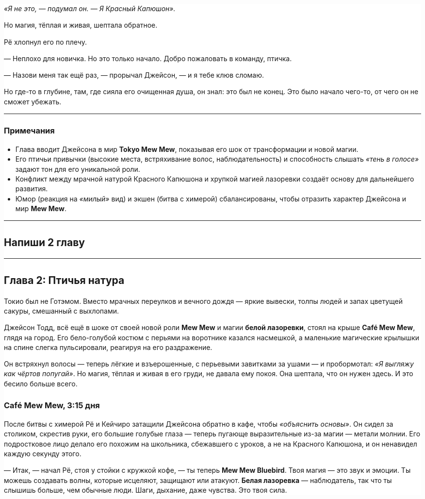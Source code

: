 *«Я не это, — подумал он. — Я Красный Капюшон».* 

Но магия, тёплая и живая, шептала обратное.

Рё хлопнул его по плечу.

— Неплохо для новичка. Но это только начало. Добро пожаловать в команду, птичка.

— Назови меня так ещё раз, — прорычал Джейсон, — и я тебе клюв сломаю.

Но где-то в глубине, там, где сияла его очищенная душа, он знал: это был не конец. Это было начало чего-то, от чего он не сможет убежать.

---

### Примечания

- Глава вводит Джейсона в мир **Tokyo Mew Mew**, показывая его шок от трансформации и новой магии.
- Его птичьи привычки (высокие места, встряхивание волос, наблюдательность) и способность слышать *«тень в голосе»* задают тон для его уникальной роли.
- Конфликт между мрачной натурой Красного Капюшона и хрупкой магией лазоревки создаёт основу для дальнейшего развития.
- Юмор (реакция на *«милый»* вид) и экшен (битва с химерой) сбалансированы, чтобы отразить характер Джейсона и мир **Mew Mew**.

---

## Напиши 2 главу

---

## Глава 2: Птичья натура

Токио был не Готэмом. Вместо мрачных переулков и вечного дождя — яркие вывески, толпы людей и запах цветущей сакуры, смешанный с выхлопами. 

Джейсон Тодд, всё ещё в шоке от своей новой роли **Mew Mew** и магии **белой лазоревки**, стоял на крыше **Café Mew Mew**, глядя на город. Его бело-голубой костюм с перьями на воротнике казался насмешкой, а маленькие магические крылышки на спине слегка пульсировали, реагируя на его раздражение. 

Он встряхнул волосы — теперь лёгкие и взъерошенные, с перьевыми завитками за ушами — и пробормотал: *«Я выгляжу как чёртов попугай»*. Но магия, тёплая и живая в его груди, не давала ему покоя. Она шептала, что он нужен здесь. И это бесило больше всего.

### Café Mew Mew, 3:15 дня

После битвы с химерой Рё и Кейчиро затащили Джейсона обратно в кафе, чтобы *«объяснить основы»*. Он сидел за столиком, скрестив руки, его большие голубые глаза — теперь пугающе выразительные из-за магии — метали молнии. Его подростковое лицо делало его похожим на школьника, сбежавшего с уроков, а не на Красного Капюшона, и он ненавидел каждую секунду этого.

— Итак, — начал Рё, стоя у стойки с кружкой кофе, — ты теперь **Mew Mew Bluebird**. Твоя магия — это звук и эмоции. Ты можешь создавать волны, которые исцеляют, защищают или атакуют. **Белая лазоревка** — наблюдатель, так что ты слышишь больше, чем обычные люди. Шаги, дыхание, даже чувства. Это твоя сила.
